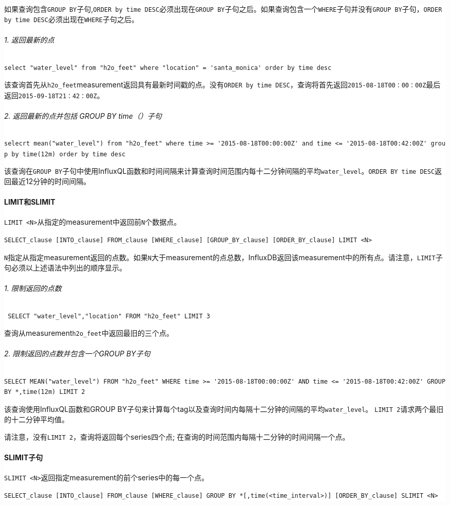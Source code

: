 如果查询包含`GROUP BY`子句,`ORDER by time DESC`必须出现在`GROUP BY`子句之后。如果查询包含一个`WHERE`子句并没有`GROUP BY`子句，`ORDER by time DESC`必须出现在`WHERE`子句之后。

###### 1. 返回最新的点

```
select "water_level" from "h2o_feet" where "location" = 'santa_monica' order by time desc
```

该查询首先从`h2o_feet`measurement返回具有最新时间戳的点。没有`ORDER by time DESC`，查询将首先返回`2015-08-18T00：00：00Z`最后返回`2015-09-18T21：42：00Z`。

###### 2. 返回最新的点并包括 GROUP BY time（）子句

```
selecrt mean("water_level") from "h2o_feet" where time >= '2015-08-18T00:00:00Z' and time <= '2015-08-18T00:42:00Z' group by time(12m) order by time desc
```

该查询在`GROUP BY`子句中使用InfluxQL函数和时间间隔来计算查询时间范围内每十二分钟间隔的平均`water_level`。`ORDER BY time DESC`返回最近12分钟的时间间隔。

#### LIMIT和SLIMIT

`LIMIT <N>`从指定的measurement中返回前`N`个数据点。

```
SELECT_clause [INTO_clause] FROM_clause [WHERE_clause] [GROUP_BY_clause] [ORDER_BY_clause] LIMIT <N>
```

`N`指定从指定measurement返回的点数。如果`N`大于measurement的点总数，InfluxDB返回该measurement中的所有点。请注意，`LIMIT`子句必须以上述语法中列出的顺序显示。

###### 1. 限制返回的点数

```
 SELECT "water_level","location" FROM "h2o_feet" LIMIT 3
```

查询从measurement`h2o_feet`中返回最旧的三个点。

###### 2. 限制返回的点数并包含一个GROUP BY子句

```
SELECT MEAN("water_level") FROM "h2o_feet" WHERE time >= '2015-08-18T00:00:00Z' AND time <= '2015-08-18T00:42:00Z' GROUP BY *,time(12m) LIMIT 2
```

该查询使用InfluxQL函数和GROUP BY子句来计算每个tag以及查询时间内每隔十二分钟的间隔的平均`water_level`。 `LIMIT 2`请求两个最旧的十二分钟平均值。

请注意，没有`LIMIT 2`，查询将返回每个series四个点; 在查询的时间范围内每隔十二分钟的时间间隔一个点。

#### SLIMIT子句

`SLIMIT <N>`返回指定measurement的前个series中的每一个点。

```
SELECT_clause [INTO_clause] FROM_clause [WHERE_clause] GROUP BY *[,time(<time_interval>)] [ORDER_BY_clause] SLIMIT <N>
```
